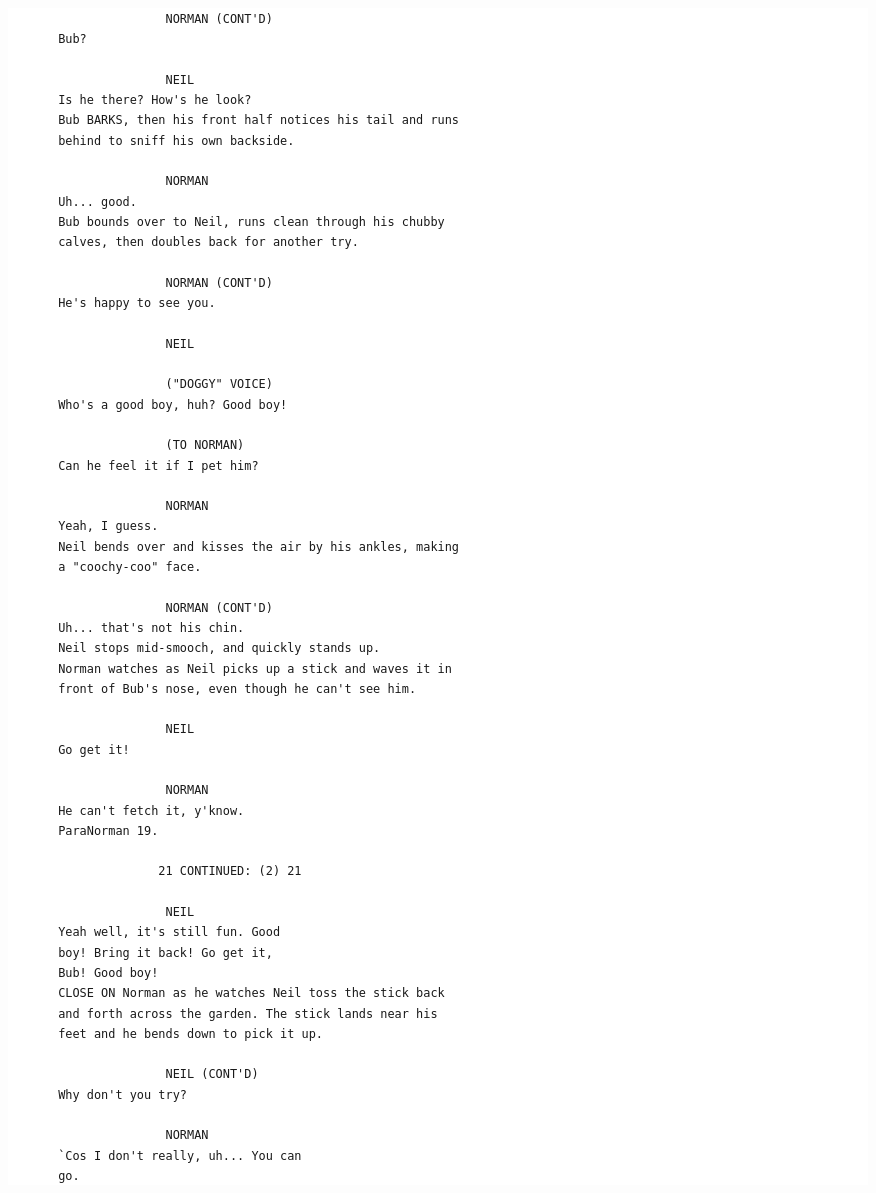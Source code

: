                           NORMAN (CONT'D)
           Bub?

                          NEIL
           Is he there? How's he look?
           Bub BARKS, then his front half notices his tail and runs
           behind to sniff his own backside.

                          NORMAN
           Uh... good.
           Bub bounds over to Neil, runs clean through his chubby
           calves, then doubles back for another try.

                          NORMAN (CONT'D)
           He's happy to see you.

                          NEIL

                          ("DOGGY" VOICE)
           Who's a good boy, huh? Good boy!

                          (TO NORMAN)
           Can he feel it if I pet him?

                          NORMAN
           Yeah, I guess.
           Neil bends over and kisses the air by his ankles, making
           a "coochy-coo" face.

                          NORMAN (CONT'D)
           Uh... that's not his chin.
           Neil stops mid-smooch, and quickly stands up.
           Norman watches as Neil picks up a stick and waves it in
           front of Bub's nose, even though he can't see him.

                          NEIL
           Go get it!

                          NORMAN
           He can't fetch it, y'know.
           ParaNorman 19.

                         21 CONTINUED: (2) 21

                          NEIL
           Yeah well, it's still fun. Good
           boy! Bring it back! Go get it,
           Bub! Good boy!
           CLOSE ON Norman as he watches Neil toss the stick back
           and forth across the garden. The stick lands near his
           feet and he bends down to pick it up.

                          NEIL (CONT'D)
           Why don't you try?

                          NORMAN
           `Cos I don't really, uh... You can
           go.
